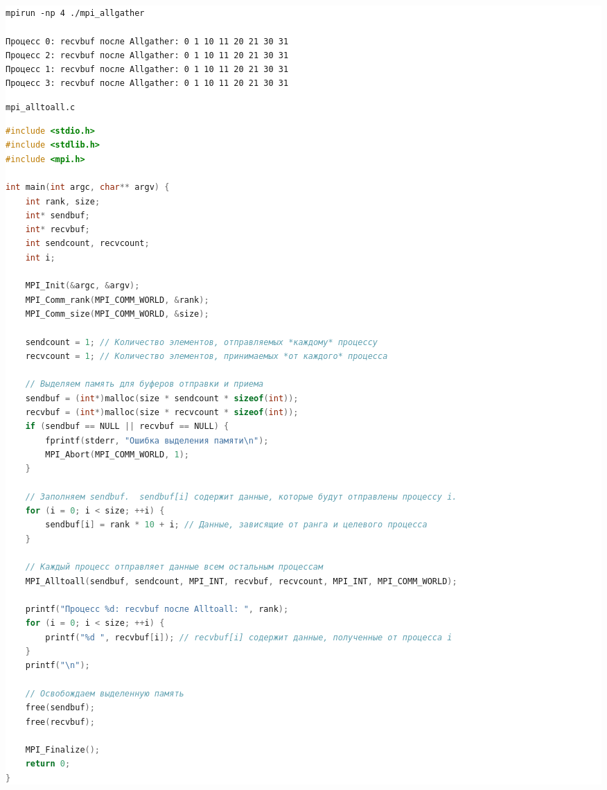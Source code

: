 ```console
mpirun -np 4 ./mpi_allgather

Процесс 0: recvbuf после Allgather: 0 1 10 11 20 21 30 31 
Процесс 2: recvbuf после Allgather: 0 1 10 11 20 21 30 31 
Процесс 1: recvbuf после Allgather: 0 1 10 11 20 21 30 31 
Процесс 3: recvbuf после Allgather: 0 1 10 11 20 21 30 31
```


`mpi_alltoall.c`
```c
#include <stdio.h>
#include <stdlib.h>
#include <mpi.h>

int main(int argc, char** argv) {
    int rank, size;
    int* sendbuf;
    int* recvbuf;
    int sendcount, recvcount;
    int i;

    MPI_Init(&argc, &argv);
    MPI_Comm_rank(MPI_COMM_WORLD, &rank);
    MPI_Comm_size(MPI_COMM_WORLD, &size);

    sendcount = 1; // Количество элементов, отправляемых *каждому* процессу
    recvcount = 1; // Количество элементов, принимаемых *от каждого* процесса

    // Выделяем память для буферов отправки и приема
    sendbuf = (int*)malloc(size * sendcount * sizeof(int));
    recvbuf = (int*)malloc(size * recvcount * sizeof(int));
    if (sendbuf == NULL || recvbuf == NULL) {
        fprintf(stderr, "Ошибка выделения памяти\n");
        MPI_Abort(MPI_COMM_WORLD, 1);
    }

    // Заполняем sendbuf.  sendbuf[i] содержит данные, которые будут отправлены процессу i.
    for (i = 0; i < size; ++i) {
        sendbuf[i] = rank * 10 + i; // Данные, зависящие от ранга и целевого процесса
    }

    // Каждый процесс отправляет данные всем остальным процессам
    MPI_Alltoall(sendbuf, sendcount, MPI_INT, recvbuf, recvcount, MPI_INT, MPI_COMM_WORLD);

    printf("Процесс %d: recvbuf после Alltoall: ", rank);
    for (i = 0; i < size; ++i) {
        printf("%d ", recvbuf[i]); // recvbuf[i] содержит данные, полученные от процесса i
    }
    printf("\n");

    // Освобождаем выделенную память
    free(sendbuf);
    free(recvbuf);

    MPI_Finalize();
    return 0;
}
```

